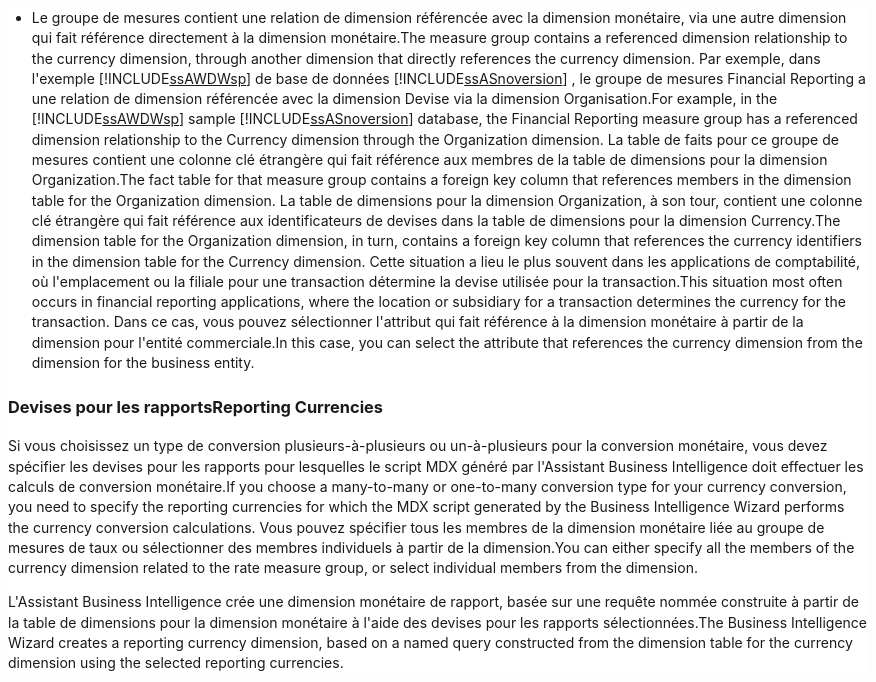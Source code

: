 -   <span data-ttu-id="1d2c3-201">Le groupe de mesures contient une relation de dimension référencée avec la dimension monétaire, via une autre dimension qui fait référence directement à la dimension monétaire.</span><span class="sxs-lookup"><span data-stu-id="1d2c3-201">The measure group contains a referenced dimension relationship to the currency dimension, through another dimension that directly references the currency dimension.</span></span> <span data-ttu-id="1d2c3-202">Par exemple, dans l'exemple [!INCLUDE[ssAWDWsp](../includes/ssawdwsp-md.md)] de base de données [!INCLUDE[ssASnoversion](../includes/ssasnoversion-md.md)] , le groupe de mesures Financial Reporting a une relation de dimension référencée avec la dimension Devise via la dimension Organisation.</span><span class="sxs-lookup"><span data-stu-id="1d2c3-202">For example, in the [!INCLUDE[ssAWDWsp](../includes/ssawdwsp-md.md)] sample [!INCLUDE[ssASnoversion](../includes/ssasnoversion-md.md)] database, the Financial Reporting measure group has a referenced dimension relationship to the Currency dimension through the Organization dimension.</span></span> <span data-ttu-id="1d2c3-203">La table de faits pour ce groupe de mesures contient une colonne clé étrangère qui fait référence aux membres de la table de dimensions pour la dimension Organization.</span><span class="sxs-lookup"><span data-stu-id="1d2c3-203">The fact table for that measure group contains a foreign key column that references members in the dimension table for the Organization dimension.</span></span> <span data-ttu-id="1d2c3-204">La table de dimensions pour la dimension Organization, à son tour, contient une colonne clé étrangère qui fait référence aux identificateurs de devises dans la table de dimensions pour la dimension Currency.</span><span class="sxs-lookup"><span data-stu-id="1d2c3-204">The dimension table for the Organization dimension, in turn, contains a foreign key column that references the currency identifiers in the dimension table for the Currency dimension.</span></span> <span data-ttu-id="1d2c3-205">Cette situation a lieu le plus souvent dans les applications de comptabilité, où l'emplacement ou la filiale pour une transaction détermine la devise utilisée pour la transaction.</span><span class="sxs-lookup"><span data-stu-id="1d2c3-205">This situation most often occurs in financial reporting applications, where the location or subsidiary for a transaction determines the currency for the transaction.</span></span> <span data-ttu-id="1d2c3-206">Dans ce cas, vous pouvez sélectionner l'attribut qui fait référence à la dimension monétaire à partir de la dimension pour l'entité commerciale.</span><span class="sxs-lookup"><span data-stu-id="1d2c3-206">In this case, you can select the attribute that references the currency dimension from the dimension for the business entity.</span></span>  
  
### <a name="reporting-currencies"></a><span data-ttu-id="1d2c3-207">Devises pour les rapports</span><span class="sxs-lookup"><span data-stu-id="1d2c3-207">Reporting Currencies</span></span>  
 <span data-ttu-id="1d2c3-208">Si vous choisissez un type de conversion plusieurs-à-plusieurs ou un-à-plusieurs pour la conversion monétaire, vous devez spécifier les devises pour les rapports pour lesquelles le script MDX généré par l'Assistant Business Intelligence doit effectuer les calculs de conversion monétaire.</span><span class="sxs-lookup"><span data-stu-id="1d2c3-208">If you choose a many-to-many or one-to-many conversion type for your currency conversion, you need to specify the reporting currencies for which the MDX script generated by the Business Intelligence Wizard performs the currency conversion calculations.</span></span> <span data-ttu-id="1d2c3-209">Vous pouvez spécifier tous les membres de la dimension monétaire liée au groupe de mesures de taux ou sélectionner des membres individuels à partir de la dimension.</span><span class="sxs-lookup"><span data-stu-id="1d2c3-209">You can either specify all the members of the currency dimension related to the rate measure group, or select individual members from the dimension.</span></span>  
  
 <span data-ttu-id="1d2c3-210">L'Assistant Business Intelligence crée une dimension monétaire de rapport, basée sur une requête nommée construite à partir de la table de dimensions pour la dimension monétaire à l'aide des devises pour les rapports sélectionnées.</span><span class="sxs-lookup"><span data-stu-id="1d2c3-210">The Business Intelligence Wizard creates a reporting currency dimension, based on a named query constructed from the dimension table for the currency dimension using the selected reporting currencies.</span></span>  
  